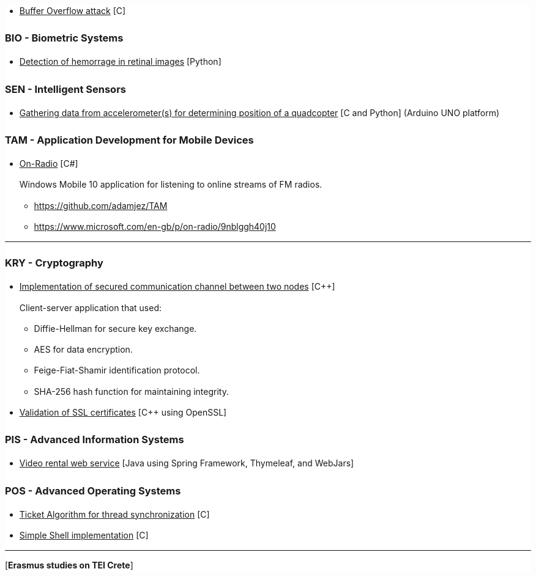 * [Buffer Overflow attack](/master_studies/BIS%20-%20Information%20System%20Security/proj2/) [C]

### BIO - Biometric Systems

* [Detection of hemorrage in retinal images](/master_studies/BIO%20-%20Biometric%20Systems/) [Python]

### SEN - Intelligent Sensors

* [Gathering data from accelerometer(s) for determining position of a quadcopter](/master_studies/SEN%20-%20Intelligent%20Sensors/) [C and Python] (Arduino UNO platform)

### TAM - Application Development for Mobile Devices

* [On-Radio](/master_studies/TAM%20-%20Application%20Development%20for%20Mobile%20Devices/) [C\#]

  Windows Mobile 10 application for listening to online streams of FM radios.

  * <https://github.com/adamjez/TAM>

  * <https://www.microsoft.com/en-gb/p/on-radio/9nblggh40j10>

-------

### KRY - Cryptography

* [Implementation of secured communication channel between two nodes](/master_studies/KRY%20-%20Cryptography/proj1/) [C++]

  Client-server application that used:

  * Diffie-Hellman for secure key exchange.

  * AES for data encryption.

  * Feige-Fiat-Shamir identification protocol.

  * SHA-256 hash function for maintaining integrity.

* [Validation of SSL certificates](/master_studies/KRY%20-%20Cryptography/proj2/) [C++ using OpenSSL]

### PIS - Advanced Information Systems

* [Video rental web service](/master_studies/PIS%20-%20Advanced%20Information%20Systems/) [Java using Spring Framework, Thymeleaf, and WebJars]

### POS - Advanced Operating Systems

* [Ticket Algorithm for thread synchronization](/master_studies/POS%20-%20Advanced%20Operating%20Systems/proj1/) [C]

* [Simple Shell implementation](/master_studies/POS%20-%20Advanced%20Operating%20Systems/proj2/) [C]

-------

[**Erasmus studies on TEI Crete**]
